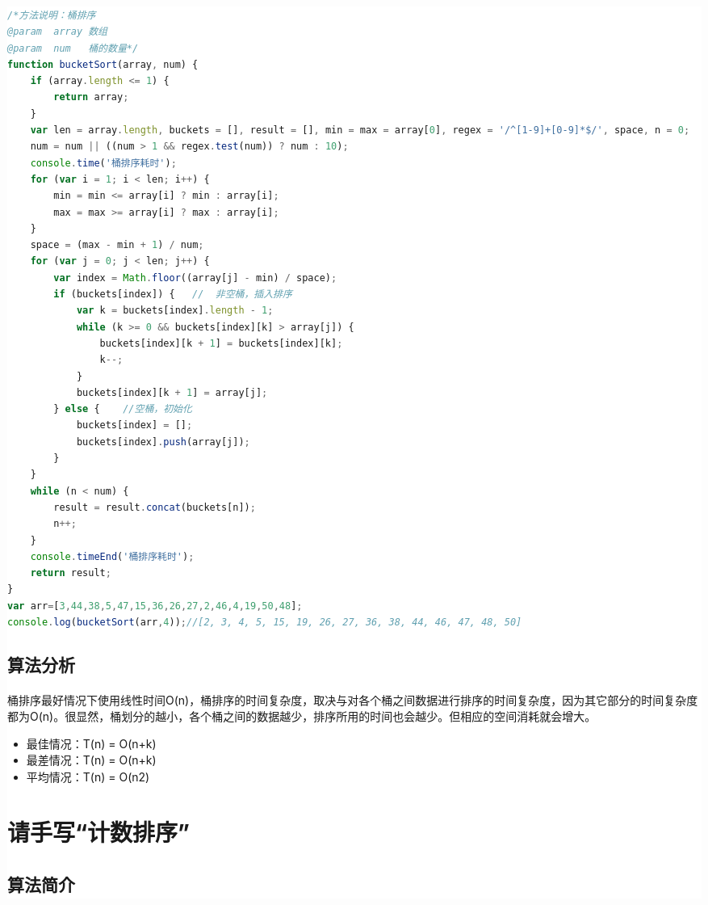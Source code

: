 ```javascript  
/*方法说明：桶排序  
@param  array 数组  
@param  num   桶的数量*/  
function bucketSort(array, num) {  
    if (array.length <= 1) {  
        return array;  
    }  
    var len = array.length, buckets = [], result = [], min = max = array[0], regex = '/^[1-9]+[0-9]*$/', space, n = 0;  
    num = num || ((num > 1 && regex.test(num)) ? num : 10);  
    console.time('桶排序耗时');  
    for (var i = 1; i < len; i++) {  
        min = min <= array[i] ? min : array[i];  
        max = max >= array[i] ? max : array[i];  
    }  
    space = (max - min + 1) / num;  
    for (var j = 0; j < len; j++) {  
        var index = Math.floor((array[j] - min) / space);  
        if (buckets[index]) {   //  非空桶，插入排序  
            var k = buckets[index].length - 1;  
            while (k >= 0 && buckets[index][k] > array[j]) {  
                buckets[index][k + 1] = buckets[index][k];  
                k--;  
            }  
            buckets[index][k + 1] = array[j];  
        } else {    //空桶，初始化  
            buckets[index] = [];  
            buckets[index].push(array[j]);  
        }  
    }  
    while (n < num) {  
        result = result.concat(buckets[n]);  
        n++;  
    }  
    console.timeEnd('桶排序耗时');  
    return result;  
}  
var arr=[3,44,38,5,47,15,36,26,27,2,46,4,19,50,48];  
console.log(bucketSort(arr,4));//[2, 3, 4, 5, 15, 19, 26, 27, 36, 38, 44, 46, 47, 48, 50]  
```  
  
## 算法分析  
  
桶排序最好情况下使用线性时间O(n)，桶排序的时间复杂度，取决与对各个桶之间数据进行排序的时间复杂度，因为其它部分的时间复杂度都为O(n)。很显然，桶划分的越小，各个桶之间的数据越少，排序所用的时间也会越少。但相应的空间消耗就会增大。  
  
* 最佳情况：T(n) = O(n+k)  
* 最差情况：T(n) = O(n+k)  
* 平均情况：T(n) = O(n2)  
# 请手写“计数排序”  
## 算法简介  
  